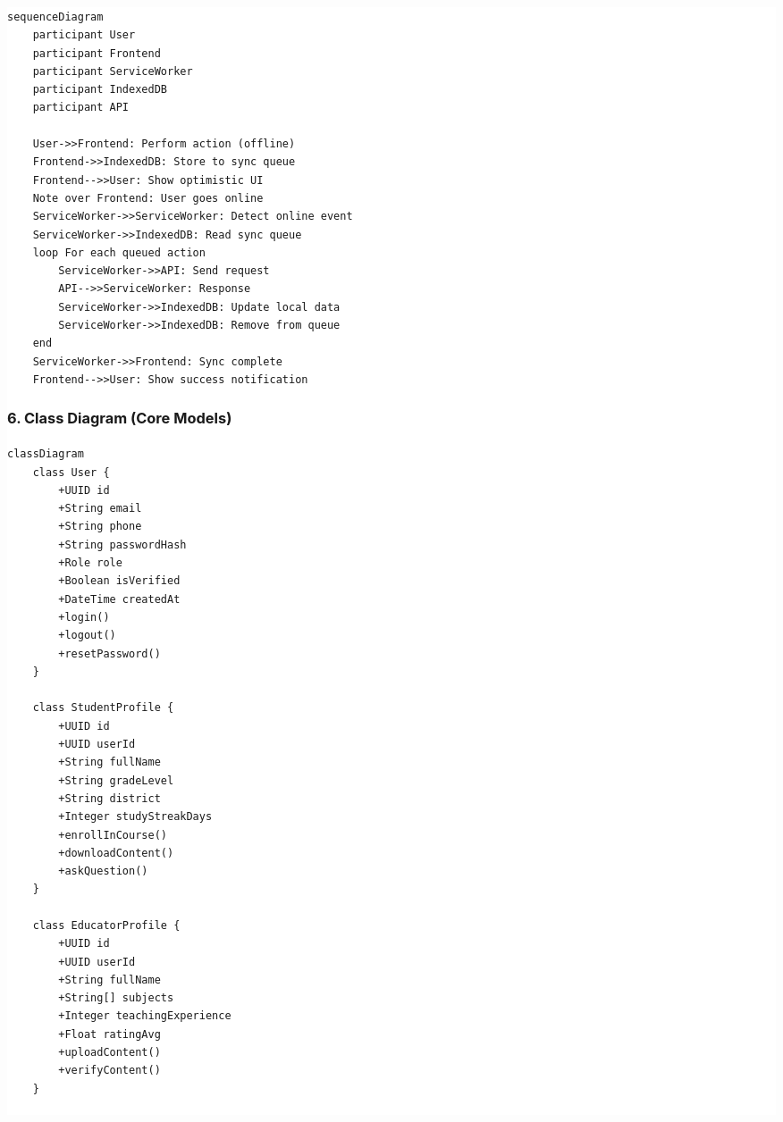 ```mermaid
sequenceDiagram
    participant User
    participant Frontend
    participant ServiceWorker
    participant IndexedDB
    participant API
    
    User->>Frontend: Perform action (offline)
    Frontend->>IndexedDB: Store to sync queue
    Frontend-->>User: Show optimistic UI
    Note over Frontend: User goes online
    ServiceWorker->>ServiceWorker: Detect online event
    ServiceWorker->>IndexedDB: Read sync queue
    loop For each queued action
        ServiceWorker->>API: Send request
        API-->>ServiceWorker: Response
        ServiceWorker->>IndexedDB: Update local data
        ServiceWorker->>IndexedDB: Remove from queue
    end
    ServiceWorker->>Frontend: Sync complete
    Frontend-->>User: Show success notification
```

### 6. Class Diagram (Core Models)

```mermaid
classDiagram
    class User {
        +UUID id
        +String email
        +String phone
        +String passwordHash
        +Role role
        +Boolean isVerified
        +DateTime createdAt
        +login()
        +logout()
        +resetPassword()
    }
    
    class StudentProfile {
        +UUID id
        +UUID userId
        +String fullName
        +String gradeLevel
        +String district
        +Integer studyStreakDays
        +enrollInCourse()
        +downloadContent()
        +askQuestion()
    }
    
    class EducatorProfile {
        +UUID id
        +UUID userId
        +String fullName
        +String[] subjects
        +Integer teachingExperience
        +Float ratingAvg
        +uploadContent()
        +verifyContent()
    }
    
```